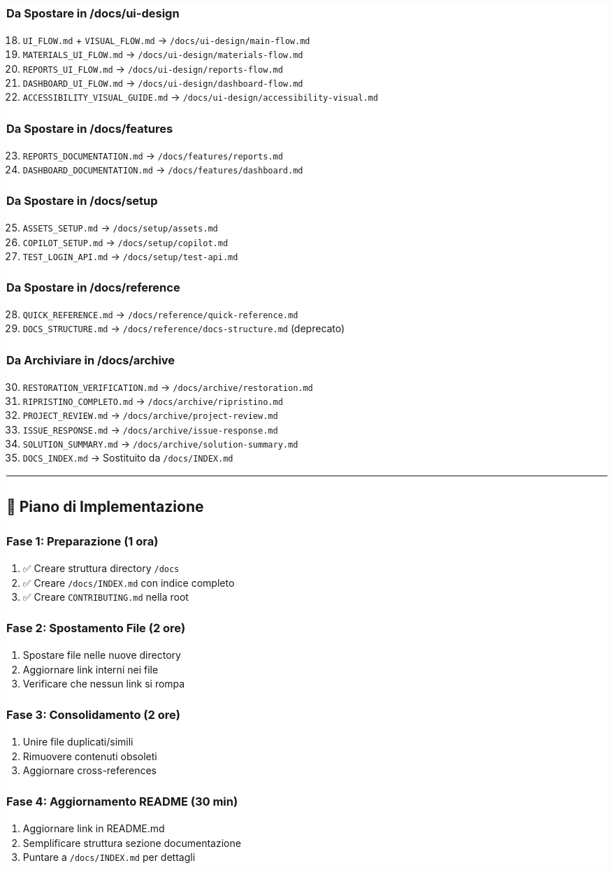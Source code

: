 ### Da Spostare in /docs/ui-design
18. `UI_FLOW.md` + `VISUAL_FLOW.md` → `/docs/ui-design/main-flow.md`
19. `MATERIALS_UI_FLOW.md` → `/docs/ui-design/materials-flow.md`
20. `REPORTS_UI_FLOW.md` → `/docs/ui-design/reports-flow.md`
21. `DASHBOARD_UI_FLOW.md` → `/docs/ui-design/dashboard-flow.md`
22. `ACCESSIBILITY_VISUAL_GUIDE.md` → `/docs/ui-design/accessibility-visual.md`

### Da Spostare in /docs/features
23. `REPORTS_DOCUMENTATION.md` → `/docs/features/reports.md`
24. `DASHBOARD_DOCUMENTATION.md` → `/docs/features/dashboard.md`

### Da Spostare in /docs/setup
25. `ASSETS_SETUP.md` → `/docs/setup/assets.md`
26. `COPILOT_SETUP.md` → `/docs/setup/copilot.md`
27. `TEST_LOGIN_API.md` → `/docs/setup/test-api.md`

### Da Spostare in /docs/reference
28. `QUICK_REFERENCE.md` → `/docs/reference/quick-reference.md`
29. `DOCS_STRUCTURE.md` → `/docs/reference/docs-structure.md` (deprecato)

### Da Archiviare in /docs/archive
30. `RESTORATION_VERIFICATION.md` → `/docs/archive/restoration.md`
31. `RIPRISTINO_COMPLETO.md` → `/docs/archive/ripristino.md`
32. `PROJECT_REVIEW.md` → `/docs/archive/project-review.md`
33. `ISSUE_RESPONSE.md` → `/docs/archive/issue-response.md`
34. `SOLUTION_SUMMARY.md` → `/docs/archive/solution-summary.md`
35. `DOCS_INDEX.md` → Sostituito da `/docs/INDEX.md`

---

## 🚀 Piano di Implementazione

### Fase 1: Preparazione (1 ora)
1. ✅ Creare struttura directory `/docs`
2. ✅ Creare `/docs/INDEX.md` con indice completo
3. ✅ Creare `CONTRIBUTING.md` nella root

### Fase 2: Spostamento File (2 ore)
1. Spostare file nelle nuove directory
2. Aggiornare link interni nei file
3. Verificare che nessun link si rompa

### Fase 3: Consolidamento (2 ore)
1. Unire file duplicati/simili
2. Rimuovere contenuti obsoleti
3. Aggiornare cross-references

### Fase 4: Aggiornamento README (30 min)
1. Aggiornare link in README.md
2. Semplificare struttura sezione documentazione
3. Puntare a `/docs/INDEX.md` per dettagli
